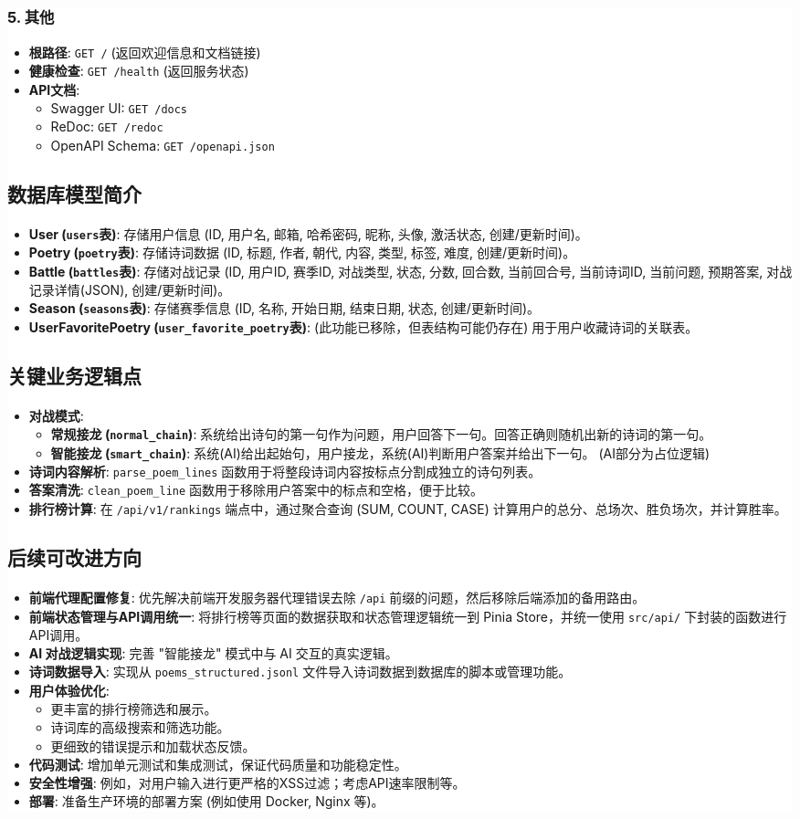 ### 5. 其他

*   **根路径**: `GET /` (返回欢迎信息和文档链接)
*   **健康检查**: `GET /health` (返回服务状态)
*   **API文档**:
    *   Swagger UI: `GET /docs`
    *   ReDoc: `GET /redoc`
    *   OpenAPI Schema: `GET /openapi.json`

## 数据库模型简介

*   **User (`users`表)**: 存储用户信息 (ID, 用户名, 邮箱, 哈希密码, 昵称, 头像, 激活状态, 创建/更新时间)。
*   **Poetry (`poetry`表)**: 存储诗词数据 (ID, 标题, 作者, 朝代, 内容, 类型, 标签, 难度, 创建/更新时间)。
*   **Battle (`battles`表)**: 存储对战记录 (ID, 用户ID, 赛季ID, 对战类型, 状态, 分数, 回合数, 当前回合号, 当前诗词ID, 当前问题, 预期答案, 对战记录详情(JSON), 创建/更新时间)。
*   **Season (`seasons`表)**: 存储赛季信息 (ID, 名称, 开始日期, 结束日期, 状态, 创建/更新时间)。
*   **UserFavoritePoetry (`user_favorite_poetry`表)**: (此功能已移除，但表结构可能仍存在) 用于用户收藏诗词的关联表。

## 关键业务逻辑点

*   **对战模式**:
    *   **常规接龙 (`normal_chain`)**: 系统给出诗句的第一句作为问题，用户回答下一句。回答正确则随机出新的诗词的第一句。
    *   **智能接龙 (`smart_chain`)**: 系统(AI)给出起始句，用户接龙，系统(AI)判断用户答案并给出下一句。 (AI部分为占位逻辑)
*   **诗词内容解析**: `parse_poem_lines` 函数用于将整段诗词内容按标点分割成独立的诗句列表。
*   **答案清洗**: `clean_poem_line` 函数用于移除用户答案中的标点和空格，便于比较。
*   **排行榜计算**: 在 `/api/v1/rankings` 端点中，通过聚合查询 (SUM, COUNT, CASE) 计算用户的总分、总场次、胜负场次，并计算胜率。

## 后续可改进方向

*   **前端代理配置修复**: 优先解决前端开发服务器代理错误去除 `/api` 前缀的问题，然后移除后端添加的备用路由。
*   **前端状态管理与API调用统一**: 将排行榜等页面的数据获取和状态管理逻辑统一到 Pinia Store，并统一使用 `src/api/` 下封装的函数进行API调用。
*   **AI 对战逻辑实现**: 完善 "智能接龙" 模式中与 AI 交互的真实逻辑。
*   **诗词数据导入**: 实现从 `poems_structured.jsonl` 文件导入诗词数据到数据库的脚本或管理功能。
*   **用户体验优化**:
    *   更丰富的排行榜筛选和展示。
    *   诗词库的高级搜索和筛选功能。
    *   更细致的错误提示和加载状态反馈。
*   **代码测试**: 增加单元测试和集成测试，保证代码质量和功能稳定性。
*   **安全性增强**: 例如，对用户输入进行更严格的XSS过滤；考虑API速率限制等。
*   **部署**: 准备生产环境的部署方案 (例如使用 Docker, Nginx 等)。

